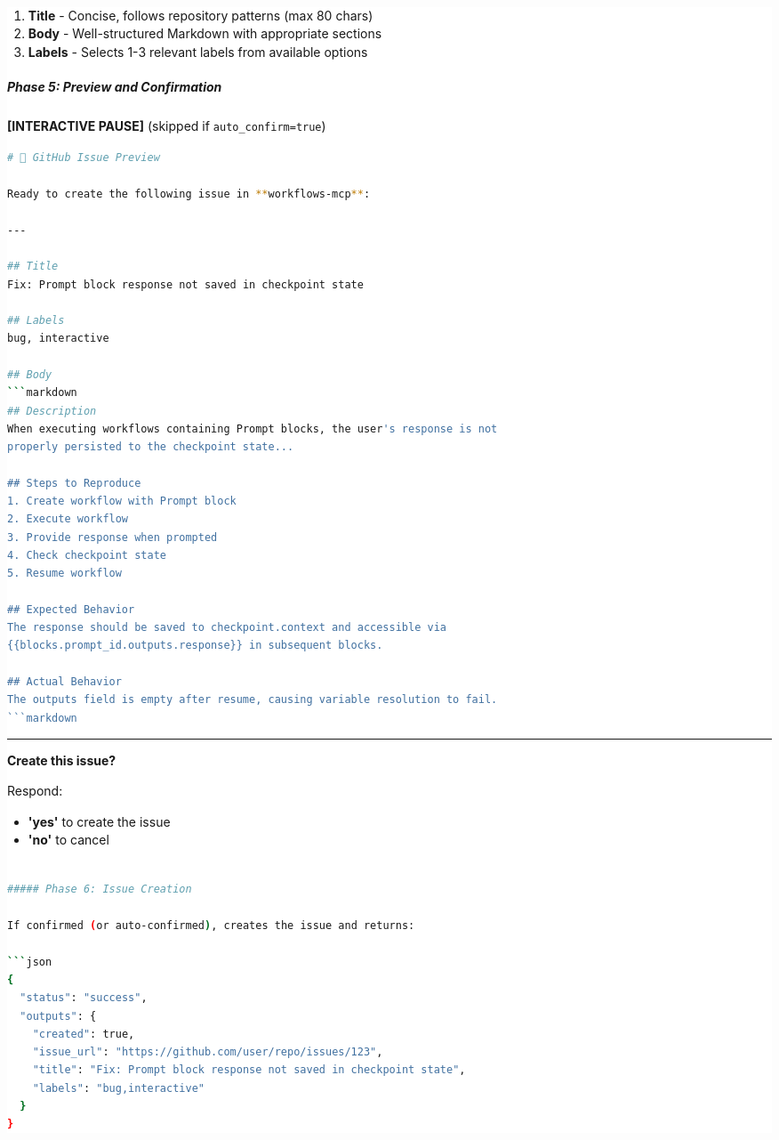 1. **Title** - Concise, follows repository patterns (max 80 chars)
2. **Body** - Well-structured Markdown with appropriate sections
3. **Labels** - Selects 1-3 relevant labels from available options

##### Phase 5: Preview and Confirmation
**[INTERACTIVE PAUSE]** (skipped if `auto_confirm=true`)

```bash
# 📝 GitHub Issue Preview

Ready to create the following issue in **workflows-mcp**:

---

## Title
Fix: Prompt block response not saved in checkpoint state

## Labels
bug, interactive

## Body
```markdown
## Description
When executing workflows containing Prompt blocks, the user's response is not
properly persisted to the checkpoint state...

## Steps to Reproduce
1. Create workflow with Prompt block
2. Execute workflow
3. Provide response when prompted
4. Check checkpoint state
5. Resume workflow

## Expected Behavior
The response should be saved to checkpoint.context and accessible via
{{blocks.prompt_id.outputs.response}} in subsequent blocks.

## Actual Behavior
The outputs field is empty after resume, causing variable resolution to fail.
```markdown
```

---

**Create this issue?**

Respond:
- **'yes'** to create the issue
- **'no'** to cancel
```bash

##### Phase 6: Issue Creation

If confirmed (or auto-confirmed), creates the issue and returns:

```json
{
  "status": "success",
  "outputs": {
    "created": true,
    "issue_url": "https://github.com/user/repo/issues/123",
    "title": "Fix: Prompt block response not saved in checkpoint state",
    "labels": "bug,interactive"
  }
}
```
